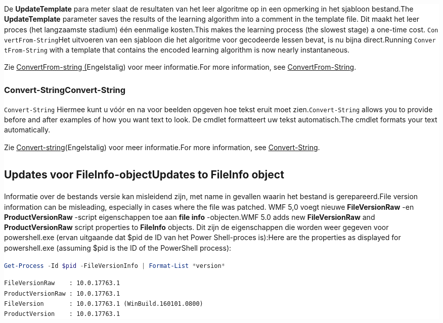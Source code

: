 <span data-ttu-id="00a3a-137">De **UpdateTemplate** para meter slaat de resultaten van het leer algoritme op in een opmerking in het sjabloon bestand.</span><span class="sxs-lookup"><span data-stu-id="00a3a-137">The **UpdateTemplate** parameter saves the results of the learning algorithm into a comment in the template file.</span></span> <span data-ttu-id="00a3a-138">Dit maakt het leer proces (het langzaamste stadium) één eenmalige kosten.</span><span class="sxs-lookup"><span data-stu-id="00a3a-138">This makes the learning process (the slowest stage) a one-time cost.</span></span> <span data-ttu-id="00a3a-139">`ConvertFrom-String`Het uitvoeren van een sjabloon die het algoritme voor gecodeerde lessen bevat, is nu bijna direct.</span><span class="sxs-lookup"><span data-stu-id="00a3a-139">Running `ConvertFrom-String` with a template that contains the encoded learning algorithm is now nearly instantaneous.</span></span>

<span data-ttu-id="00a3a-140">Zie [ConvertFrom-string (](/powershell/module/Microsoft.PowerShell.Utility/ConvertFrom-String)Engelstalig) voor meer informatie.</span><span class="sxs-lookup"><span data-stu-id="00a3a-140">For more information, see [ConvertFrom-String](/powershell/module/Microsoft.PowerShell.Utility/ConvertFrom-String).</span></span>

### <a name="convert-string"></a><span data-ttu-id="00a3a-141">Convert-String</span><span class="sxs-lookup"><span data-stu-id="00a3a-141">Convert-String</span></span>

<span data-ttu-id="00a3a-142">`Convert-String` Hiermee kunt u vóór en na voor beelden opgeven hoe tekst eruit moet zien.</span><span class="sxs-lookup"><span data-stu-id="00a3a-142">`Convert-String` allows you to provide before and after examples of how you want text to look.</span></span> <span data-ttu-id="00a3a-143">De cmdlet formatteert uw tekst automatisch.</span><span class="sxs-lookup"><span data-stu-id="00a3a-143">The cmdlet formats your text automatically.</span></span>

<span data-ttu-id="00a3a-144">Zie [Convert-string](/powershell/module/Microsoft.PowerShell.Utility/Convert-String)(Engelstalig) voor meer informatie.</span><span class="sxs-lookup"><span data-stu-id="00a3a-144">For more information, see [Convert-String](/powershell/module/Microsoft.PowerShell.Utility/Convert-String).</span></span>

## <a name="updates-to-fileinfo-object"></a><span data-ttu-id="00a3a-145">Updates voor FileInfo-object</span><span class="sxs-lookup"><span data-stu-id="00a3a-145">Updates to FileInfo object</span></span>

<span data-ttu-id="00a3a-146">Informatie over de bestands versie kan misleidend zijn, met name in gevallen waarin het bestand is gerepareerd.</span><span class="sxs-lookup"><span data-stu-id="00a3a-146">File version information can be misleading, especially in cases where the file was patched.</span></span> <span data-ttu-id="00a3a-147">WMF 5,0 voegt nieuwe **FileVersionRaw** -en **ProductVersionRaw** -script eigenschappen toe aan **file info** -objecten.</span><span class="sxs-lookup"><span data-stu-id="00a3a-147">WMF 5.0 adds new **FileVersionRaw** and **ProductVersionRaw** script properties to **FileInfo** objects.</span></span>
<span data-ttu-id="00a3a-148">Dit zijn de eigenschappen die worden weer gegeven voor powershell.exe (ervan uitgaande dat $pid de ID van het Power Shell-proces is):</span><span class="sxs-lookup"><span data-stu-id="00a3a-148">Here are the properties as displayed for powershell.exe (assuming $pid is the ID of the PowerShell process):</span></span>

```powershell
Get-Process -Id $pid -FileVersionInfo | Format-List *version*
```

```Output
FileVersionRaw    : 10.0.17763.1
ProductVersionRaw : 10.0.17763.1
FileVersion       : 10.0.17763.1 (WinBuild.160101.0800)
ProductVersion    : 10.0.17763.1
```
